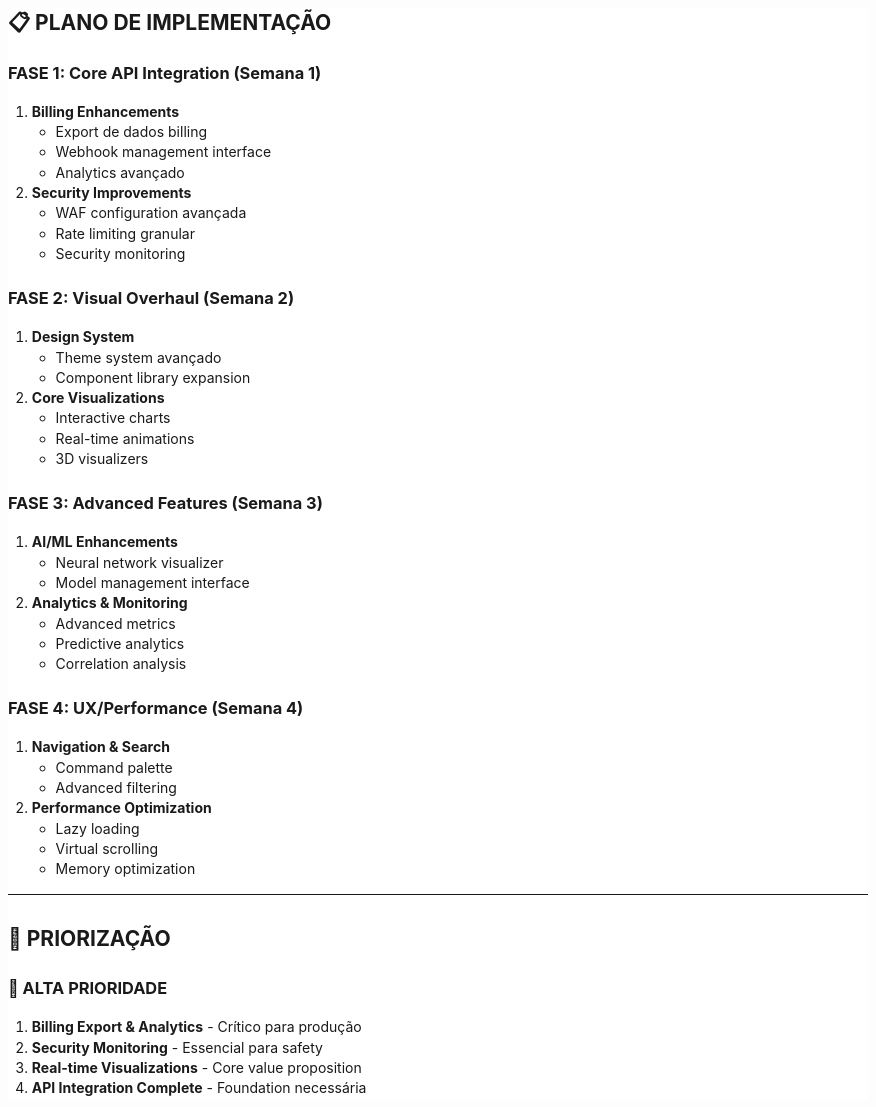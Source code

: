 
## 📋 PLANO DE IMPLEMENTAÇÃO

### **FASE 1: Core API Integration (Semana 1)**
1. **Billing Enhancements**
   - Export de dados billing
   - Webhook management interface
   - Analytics avançado
2. **Security Improvements**
   - WAF configuration avançada
   - Rate limiting granular
   - Security monitoring

### **FASE 2: Visual Overhaul (Semana 2)**
1. **Design System**
   - Theme system avançado
   - Component library expansion
2. **Core Visualizations**
   - Interactive charts
   - Real-time animations
   - 3D visualizers

### **FASE 3: Advanced Features (Semana 3)**
1. **AI/ML Enhancements**
   - Neural network visualizer
   - Model management interface
2. **Analytics & Monitoring**
   - Advanced metrics
   - Predictive analytics
   - Correlation analysis

### **FASE 4: UX/Performance (Semana 4)**
1. **Navigation & Search**
   - Command palette
   - Advanced filtering
2. **Performance Optimization**
   - Lazy loading
   - Virtual scrolling
   - Memory optimization

---

## 🎯 PRIORIZAÇÃO

### **🔴 ALTA PRIORIDADE**
1. **Billing Export & Analytics** - Crítico para produção
2. **Security Monitoring** - Essencial para safety
3. **Real-time Visualizations** - Core value proposition
4. **API Integration Complete** - Foundation necessária
